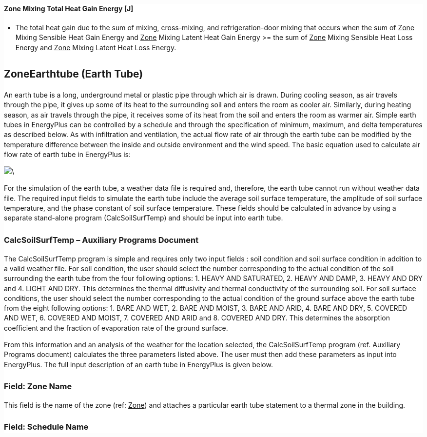 #### Zone Mixing Total Heat Gain Energy [J]

- The total heat gain due to the sum of mixing, cross-mixing, and refrigeration-door mixing that occurs when the sum of [Zone](#zone) Mixing Sensible Heat Gain Energy and [Zone](#zone) Mixing Latent Heat Gain Energy >= the sum of [Zone](#zone) Mixing Sensible Heat Loss Energy and [Zone](#zone) Mixing Latent Heat Loss Energy.

## ZoneEarthtube (Earth Tube)

An earth tube is a long, underground metal or plastic pipe through which air is drawn. During cooling season, as air travels through the pipe, it gives up some of its heat to the surrounding soil and enters the room as cooler air. Similarly, during heating season, as air travels through the pipe, it receives some of its heat from the soil and enters the room as warmer air. Simple earth tubes in EnergyPlus can be controlled by a schedule and through the specification of minimum, maximum, and delta temperatures as described below. As with infiltration and ventilation, the actual flow rate of air through the earth tube can be modified by the temperature difference between the inside and outside environment and the wind speed. The basic equation used to calculate air flow rate of earth tube in EnergyPlus is:

![](media/image127.png)\


For the simulation of the earth tube, a weather data file is required and, therefore, the earth tube cannot run without weather data file. The required input fields to simulate the earth tube include the average soil surface temperature, the amplitude of soil surface temperature, and the phase constant of soil surface temperature. These fields should be calculated in advance by using a separate stand-alone program (CalcSoilSurfTemp) and should be input into earth tube.

### CalcSoilSurfTemp – Auxiliary Programs Document

The CalcSoilSurfTemp program is simple and requires only two input fields : soil condition and soil surface condition in addition to a valid weather file. For soil condition, the user should select the number corresponding to the actual condition of the soil surrounding the earth tube from the four following options: 1. HEAVY AND SATURATED, 2. HEAVY AND DAMP, 3. HEAVY AND DRY and 4. LIGHT AND DRY. This determines the thermal diffusivity and thermal conductivity of the surrounding soil. For soil surface conditions, the user should select the number corresponding to the actual condition of the ground surface above the earth tube from the eight following options: 1. BARE AND WET, 2. BARE AND MOIST, 3. BARE AND ARID, 4. BARE AND DRY, 5. COVERED AND WET, 6. COVERED AND MOIST, 7. COVERED AND ARID and 8. COVERED AND DRY. This determines the absorption coefficient and the fraction of evaporation rate of the ground surface.

From this information and an analysis of the weather for the location selected, the CalcSoilSurfTemp program (ref. Auxiliary Programs document) calculates the three parameters listed above. The user must then add these parameters as input into EnergyPlus. The full input description of an earth tube in EnergyPlus is given below.

### Field: Zone Name

This field is the name of the zone (ref: [Zone](#zone)) and attaches a particular earth tube statement to a thermal zone in the building.

### Field: Schedule Name
